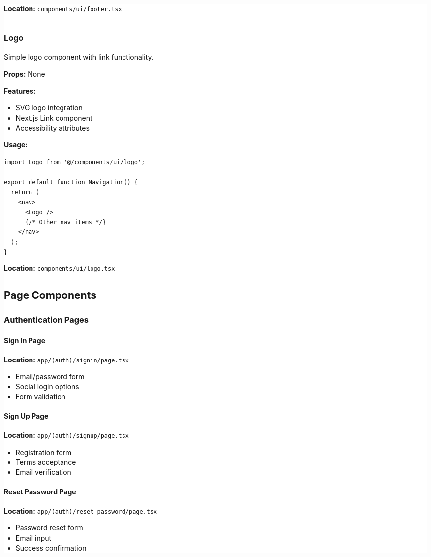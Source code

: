 **Location:** `components/ui/footer.tsx`

---

### Logo

Simple logo component with link functionality.

**Props:** None

**Features:**
- SVG logo integration
- Next.js Link component
- Accessibility attributes

**Usage:**
```tsx
import Logo from '@/components/ui/logo';

export default function Navigation() {
  return (
    <nav>
      <Logo />
      {/* Other nav items */}
    </nav>
  );
}
```

**Location:** `components/ui/logo.tsx`

## Page Components

### Authentication Pages

#### Sign In Page
**Location:** `app/(auth)/signin/page.tsx`
- Email/password form
- Social login options
- Form validation

#### Sign Up Page
**Location:** `app/(auth)/signup/page.tsx`
- Registration form
- Terms acceptance
- Email verification

#### Reset Password Page
**Location:** `app/(auth)/reset-password/page.tsx`
- Password reset form
- Email input
- Success confirmation
